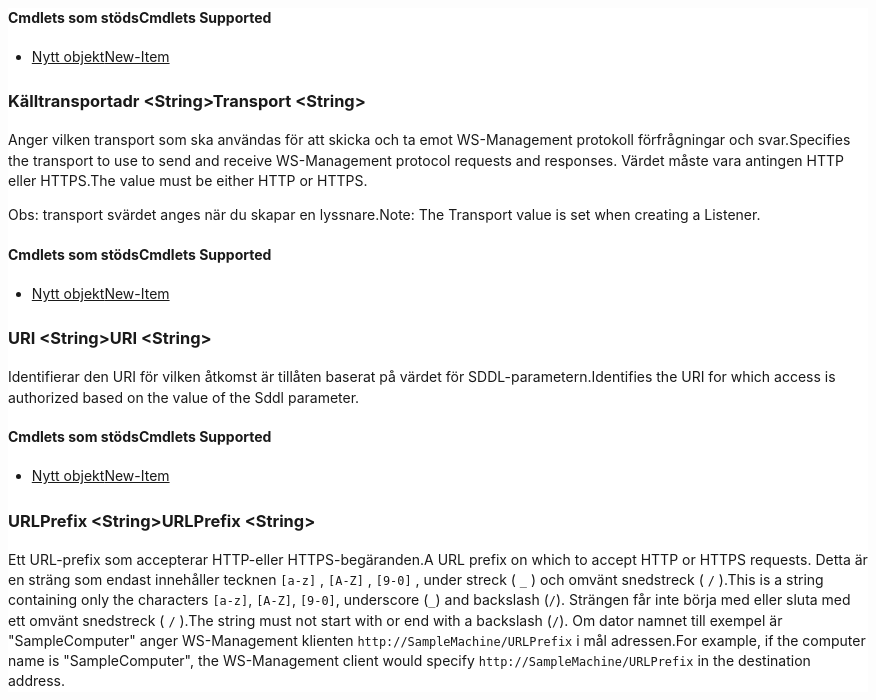 #### <a name="cmdlets-supported"></a><span data-ttu-id="67df9-307">Cmdlets som stöds</span><span class="sxs-lookup"><span data-stu-id="67df9-307">Cmdlets Supported</span></span>

- [<span data-ttu-id="67df9-308">Nytt objekt</span><span class="sxs-lookup"><span data-stu-id="67df9-308">New-Item</span></span>](xref:Microsoft.PowerShell.Management.New-Item)

### <a name="transport-string"></a><span data-ttu-id="67df9-309">Källtransportadr \<String\></span><span class="sxs-lookup"><span data-stu-id="67df9-309">Transport \<String\></span></span>

<span data-ttu-id="67df9-310">Anger vilken transport som ska användas för att skicka och ta emot WS-Management protokoll förfrågningar och svar.</span><span class="sxs-lookup"><span data-stu-id="67df9-310">Specifies the transport to use to send and receive WS-Management protocol requests and responses.</span></span> <span data-ttu-id="67df9-311">Värdet måste vara antingen HTTP eller HTTPS.</span><span class="sxs-lookup"><span data-stu-id="67df9-311">The value must be either HTTP or HTTPS.</span></span>

<span data-ttu-id="67df9-312">Obs: transport svärdet anges när du skapar en lyssnare.</span><span class="sxs-lookup"><span data-stu-id="67df9-312">Note: The Transport value is set when creating a Listener.</span></span>

#### <a name="cmdlets-supported"></a><span data-ttu-id="67df9-313">Cmdlets som stöds</span><span class="sxs-lookup"><span data-stu-id="67df9-313">Cmdlets Supported</span></span>

- [<span data-ttu-id="67df9-314">Nytt objekt</span><span class="sxs-lookup"><span data-stu-id="67df9-314">New-Item</span></span>](xref:Microsoft.PowerShell.Management.New-Item)

### <a name="uri-string"></a><span data-ttu-id="67df9-315">URI \<String\></span><span class="sxs-lookup"><span data-stu-id="67df9-315">URI \<String\></span></span>

<span data-ttu-id="67df9-316">Identifierar den URI för vilken åtkomst är tillåten baserat på värdet för SDDL-parametern.</span><span class="sxs-lookup"><span data-stu-id="67df9-316">Identifies the URI for which access is authorized based on the value of the Sddl parameter.</span></span>

#### <a name="cmdlets-supported"></a><span data-ttu-id="67df9-317">Cmdlets som stöds</span><span class="sxs-lookup"><span data-stu-id="67df9-317">Cmdlets Supported</span></span>

- [<span data-ttu-id="67df9-318">Nytt objekt</span><span class="sxs-lookup"><span data-stu-id="67df9-318">New-Item</span></span>](xref:Microsoft.PowerShell.Management.New-Item)

### <a name="urlprefix-string"></a><span data-ttu-id="67df9-319">URLPrefix \<String\></span><span class="sxs-lookup"><span data-stu-id="67df9-319">URLPrefix \<String\></span></span>

<span data-ttu-id="67df9-320">Ett URL-prefix som accepterar HTTP-eller HTTPS-begäranden.</span><span class="sxs-lookup"><span data-stu-id="67df9-320">A URL prefix on which to accept HTTP or HTTPS requests.</span></span> <span data-ttu-id="67df9-321">Detta är en sträng som endast innehåller tecknen `[a-z]` , `[A-Z]` , `[9-0]` , under streck ( `_` ) och omvänt snedstreck ( `/` ).</span><span class="sxs-lookup"><span data-stu-id="67df9-321">This is a string containing only the characters `[a-z]`, `[A-Z]`, `[9-0]`, underscore (`_`) and backslash (`/`).</span></span> <span data-ttu-id="67df9-322">Strängen får inte börja med eller sluta med ett omvänt snedstreck ( `/` ).</span><span class="sxs-lookup"><span data-stu-id="67df9-322">The string must not start with or end with a backslash (`/`).</span></span> <span data-ttu-id="67df9-323">Om dator namnet till exempel är "SampleComputer" anger WS-Management klienten `http://SampleMachine/URLPrefix` i mål adressen.</span><span class="sxs-lookup"><span data-stu-id="67df9-323">For example, if the computer name is "SampleComputer", the WS-Management client would specify `http://SampleMachine/URLPrefix` in the destination address.</span></span>
